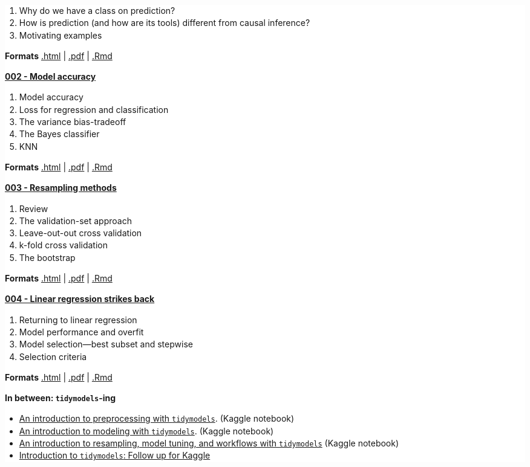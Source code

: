 1. Why do we have a class on prediction?
2. How is prediction (and how are its tools) different from causal inference?
3. Motivating examples

**Formats** [.html](https://raw.githack.com/edrubin/EC524W21/master/lecture/001/001-slides.html) | [.pdf](https://raw.githack.com/edrubin/EC524W21/master/lecture/001/001-slides.pdf) | [.Rmd](https://raw.githack.com/edrubin/EC524W21/master/lecture/001/001-slides.Rmd)

[**002 - Model accuracy**](https://raw.githack.com/edrubin/EC524W21/master/lecture/002/002-slides.html)

1. Model accuracy
1. Loss for regression and classification
1. The variance bias-tradeoff
1. The Bayes classifier
1. KNN

**Formats** [.html](https://raw.githack.com/edrubin/EC524W21/master/lecture/002/002-slides.html) | [.pdf](https://raw.githack.com/edrubin/EC524W21/master/lecture/002/002-slides.pdf) | [.Rmd](https://raw.githack.com/edrubin/EC524W21/master/lecture/002/002-slides.Rmd)

[**003 - Resampling methods**](https://raw.githack.com/edrubin/EC524W21/master/lecture/003/003-slides.html)

1. Review
1. The validation-set approach
1. Leave-out-out cross validation
1. k-fold cross validation
1. The bootstrap

**Formats** [.html](https://raw.githack.com/edrubin/EC524W21/master/lecture/003/003-slides.html) | [.pdf](https://raw.githack.com/edrubin/EC524W21/master/lecture/003/003-slides.pdf) | [.Rmd](https://raw.githack.com/edrubin/EC524W21/master/lecture/003/003-slides.Rmd)

[**004 - Linear regression strikes back**](https://raw.githack.com/edrubin/EC524W21/master/lecture/004/004-slides.html)

1. Returning to linear regression
1. Model performance and overfit
1. Model selection—best subset and stepwise
1. Selection criteria

**Formats** [.html](https://raw.githack.com/edrubin/EC524W21/master/lecture/004/004-slides.html) | [.pdf](https://raw.githack.com/edrubin/EC524W21/master/lecture/004/004-slides.pdf) | [.Rmd](https://raw.githack.com/edrubin/EC524W21/master/lecture/004/004-slides.Rmd)

**In between: `tidymodels`-ing**

- [An introduction to preprocessing with `tidymodels`](https://www.kaggle.com/edwardarubin/intro-tidymodels-preprocessing). (Kaggle notebook)
- [An introduction to modeling with `tidymodels`](https://www.kaggle.com/edwardarubin/intro-tidymodels-modeling). (Kaggle notebook)
- [An introduction to resampling, model tuning, and workflows with `tidymodels`](https://www.kaggle.com/edwardarubin/intro-tidymodels-resampling) (Kaggle notebook)
- [Introduction to `tidymodels`: Follow up for Kaggle](https://www.kaggle.com/edwardarubin/intro-tidymodels-split-kaggle)
